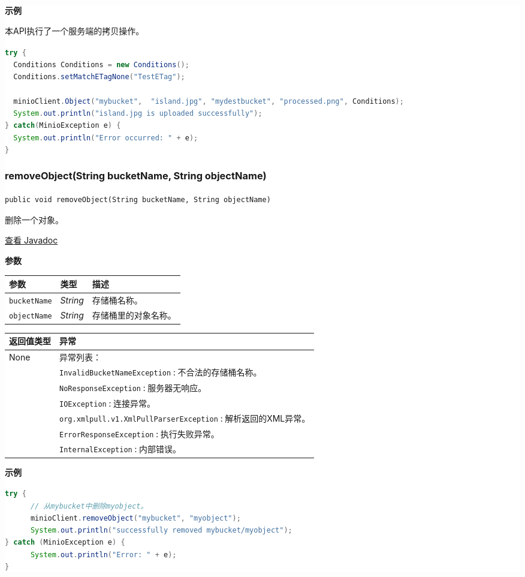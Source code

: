 **示例**

本API执行了一个服务端的拷贝操作。

```java
try {
  Conditions Conditions = new Conditions();
  Conditions.setMatchETagNone("TestETag");

  minioClient.Object("mybucket",  "island.jpg", "mydestbucket", "processed.png", Conditions);
  System.out.println("island.jpg is uploaded successfully");
} catch(MinioException e) {
  System.out.println("Error occurred: " + e);
}
```



### removeObject(String bucketName, String objectName)

```
public void removeObject(String bucketName, String objectName)
```

删除一个对象。

[查看 Javadoc](http://minio.github.io/minio-java/io/minio/MinioClient.html#removeObject-java.lang.String-java.lang.String-)

**参数**

| 参数         | 类型     | 描述                 |
| :----------- | :------- | :------------------- |
| `bucketName` | *String* | 存储桶名称。         |
| `objectName` | *String* | 存储桶里的对象名称。 |

| 返回值类型 | 异常                                                         |
| :--------- | :----------------------------------------------------------- |
| None       | 异常列表：                                                   |
|            | `InvalidBucketNameException` : 不合法的存储桶名称。          |
|            | `NoResponseException` : 服务器无响应。                       |
|            | `IOException` : 连接异常。                                   |
|            | `org.xmlpull.v1.XmlPullParserException` : 解析返回的XML异常。 |
|            | `ErrorResponseException` : 执行失败异常。                    |
|            | `InternalException` : 内部错误。                             |

**示例**

```java
try {
      // 从mybucket中删除myobject。
      minioClient.removeObject("mybucket", "myobject");
      System.out.println("successfully removed mybucket/myobject");
} catch (MinioException e) {
      System.out.println("Error: " + e);
}
```
